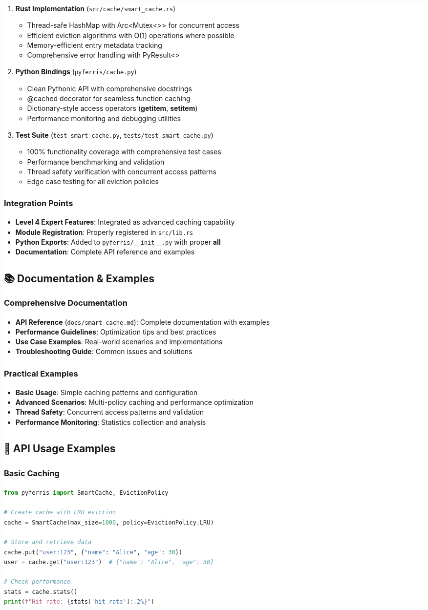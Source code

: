 1. **Rust Implementation** (`src/cache/smart_cache.rs`)
   - Thread-safe HashMap with Arc<Mutex<>> for concurrent access
   - Efficient eviction algorithms with O(1) operations where possible
   - Memory-efficient entry metadata tracking
   - Comprehensive error handling with PyResult<>

2. **Python Bindings** (`pyferris/cache.py`)
   - Clean Pythonic API with comprehensive docstrings
   - @cached decorator for seamless function caching
   - Dictionary-style access operators (__getitem__, __setitem__)
   - Performance monitoring and debugging utilities

3. **Test Suite** (`test_smart_cache.py`, `tests/test_smart_cache.py`)
   - 100% functionality coverage with comprehensive test cases
   - Performance benchmarking and validation
   - Thread safety verification with concurrent access patterns
   - Edge case testing for all eviction policies

### Integration Points

- **Level 4 Expert Features**: Integrated as advanced caching capability
- **Module Registration**: Properly registered in `src/lib.rs`
- **Python Exports**: Added to `pyferris/__init__.py` with proper __all__
- **Documentation**: Complete API reference and examples

## 📚 Documentation & Examples

### Comprehensive Documentation
- **API Reference** (`docs/smart_cache.md`): Complete documentation with examples
- **Performance Guidelines**: Optimization tips and best practices
- **Use Case Examples**: Real-world scenarios and implementations
- **Troubleshooting Guide**: Common issues and solutions

### Practical Examples
- **Basic Usage**: Simple caching patterns and configuration
- **Advanced Scenarios**: Multi-policy caching and performance optimization
- **Thread Safety**: Concurrent access patterns and validation
- **Performance Monitoring**: Statistics collection and analysis

## 🔄 API Usage Examples

### Basic Caching
```python
from pyferris import SmartCache, EvictionPolicy

# Create cache with LRU eviction
cache = SmartCache(max_size=1000, policy=EvictionPolicy.LRU)

# Store and retrieve data
cache.put("user:123", {"name": "Alice", "age": 30})
user = cache.get("user:123")  # {"name": "Alice", "age": 30}

# Check performance
stats = cache.stats()
print(f"Hit rate: {stats['hit_rate']:.2%}")
```
